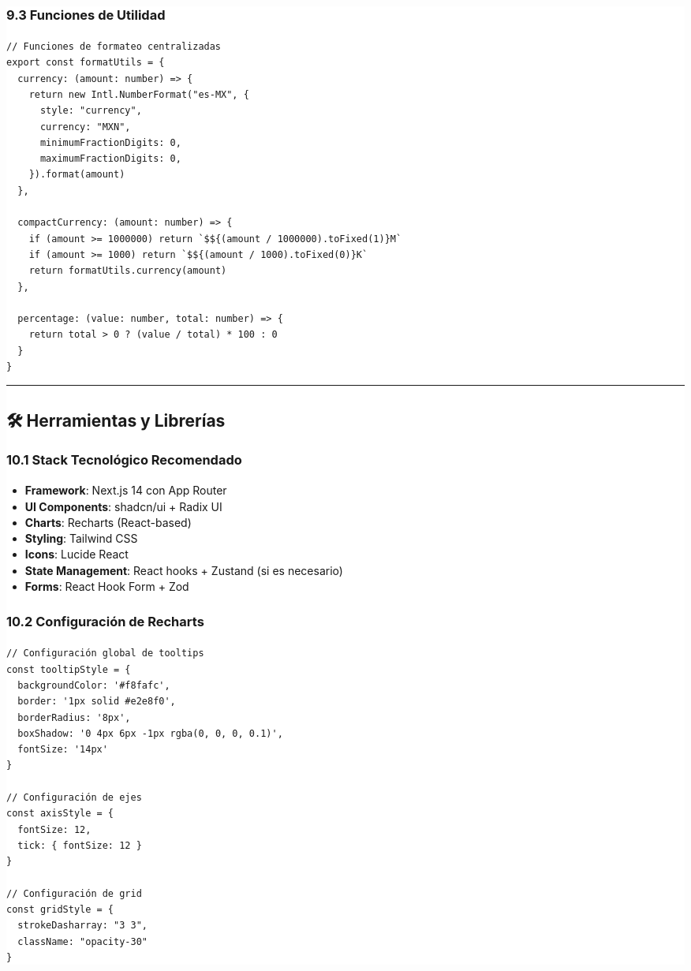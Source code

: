 ### 9.3 Funciones de Utilidad
```tsx
// Funciones de formateo centralizadas
export const formatUtils = {
  currency: (amount: number) => {
    return new Intl.NumberFormat("es-MX", {
      style: "currency",
      currency: "MXN",
      minimumFractionDigits: 0,
      maximumFractionDigits: 0,
    }).format(amount)
  },
  
  compactCurrency: (amount: number) => {
    if (amount >= 1000000) return `$${(amount / 1000000).toFixed(1)}M`
    if (amount >= 1000) return `$${(amount / 1000).toFixed(0)}K`
    return formatUtils.currency(amount)
  },
  
  percentage: (value: number, total: number) => {
    return total > 0 ? (value / total) * 100 : 0
  }
}
```

---

## 🛠️ Herramientas y Librerías

### 10.1 Stack Tecnológico Recomendado
- **Framework**: Next.js 14 con App Router
- **UI Components**: shadcn/ui + Radix UI
- **Charts**: Recharts (React-based)
- **Styling**: Tailwind CSS
- **Icons**: Lucide React
- **State Management**: React hooks + Zustand (si es necesario)
- **Forms**: React Hook Form + Zod

### 10.2 Configuración de Recharts
```tsx
// Configuración global de tooltips
const tooltipStyle = {
  backgroundColor: '#f8fafc',
  border: '1px solid #e2e8f0',
  borderRadius: '8px',
  boxShadow: '0 4px 6px -1px rgba(0, 0, 0, 0.1)',
  fontSize: '14px'
}

// Configuración de ejes
const axisStyle = {
  fontSize: 12,
  tick: { fontSize: 12 }
}

// Configuración de grid
const gridStyle = {
  strokeDasharray: "3 3",
  className: "opacity-30"
}
```
